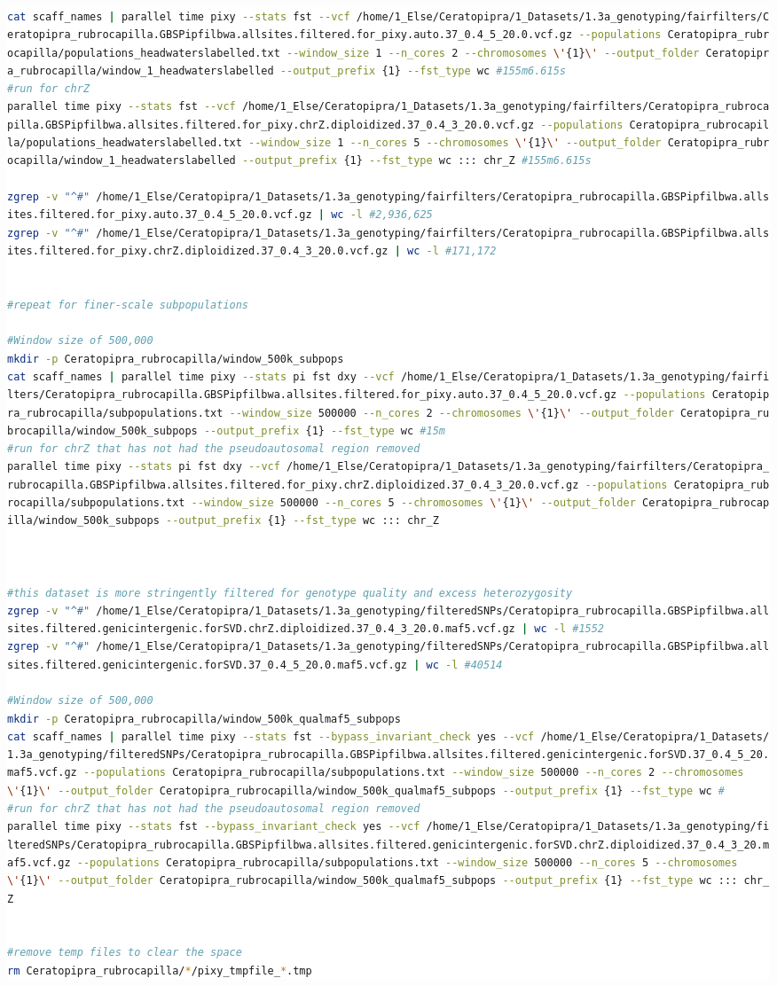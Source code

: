 ```bash
cat scaff_names | parallel time pixy --stats fst --vcf /home/1_Else/Ceratopipra/1_Datasets/1.3a_genotyping/fairfilters/Ceratopipra_rubrocapilla.GBSPipfilbwa.allsites.filtered.for_pixy.auto.37_0.4_5_20.0.vcf.gz --populations Ceratopipra_rubrocapilla/populations_headwaterslabelled.txt --window_size 1 --n_cores 2 --chromosomes \'{1}\' --output_folder Ceratopipra_rubrocapilla/window_1_headwaterslabelled --output_prefix {1} --fst_type wc #155m6.615s
#run for chrZ
parallel time pixy --stats fst --vcf /home/1_Else/Ceratopipra/1_Datasets/1.3a_genotyping/fairfilters/Ceratopipra_rubrocapilla.GBSPipfilbwa.allsites.filtered.for_pixy.chrZ.diploidized.37_0.4_3_20.0.vcf.gz --populations Ceratopipra_rubrocapilla/populations_headwaterslabelled.txt --window_size 1 --n_cores 5 --chromosomes \'{1}\' --output_folder Ceratopipra_rubrocapilla/window_1_headwaterslabelled --output_prefix {1} --fst_type wc ::: chr_Z #155m6.615s

zgrep -v "^#" /home/1_Else/Ceratopipra/1_Datasets/1.3a_genotyping/fairfilters/Ceratopipra_rubrocapilla.GBSPipfilbwa.allsites.filtered.for_pixy.auto.37_0.4_5_20.0.vcf.gz | wc -l #2,936,625
zgrep -v "^#" /home/1_Else/Ceratopipra/1_Datasets/1.3a_genotyping/fairfilters/Ceratopipra_rubrocapilla.GBSPipfilbwa.allsites.filtered.for_pixy.chrZ.diploidized.37_0.4_3_20.0.vcf.gz | wc -l #171,172


#repeat for finer-scale subpopulations

#Window size of 500,000
mkdir -p Ceratopipra_rubrocapilla/window_500k_subpops
cat scaff_names | parallel time pixy --stats pi fst dxy --vcf /home/1_Else/Ceratopipra/1_Datasets/1.3a_genotyping/fairfilters/Ceratopipra_rubrocapilla.GBSPipfilbwa.allsites.filtered.for_pixy.auto.37_0.4_5_20.0.vcf.gz --populations Ceratopipra_rubrocapilla/subpopulations.txt --window_size 500000 --n_cores 2 --chromosomes \'{1}\' --output_folder Ceratopipra_rubrocapilla/window_500k_subpops --output_prefix {1} --fst_type wc #15m
#run for chrZ that has not had the pseudoautosomal region removed
parallel time pixy --stats pi fst dxy --vcf /home/1_Else/Ceratopipra/1_Datasets/1.3a_genotyping/fairfilters/Ceratopipra_rubrocapilla.GBSPipfilbwa.allsites.filtered.for_pixy.chrZ.diploidized.37_0.4_3_20.0.vcf.gz --populations Ceratopipra_rubrocapilla/subpopulations.txt --window_size 500000 --n_cores 5 --chromosomes \'{1}\' --output_folder Ceratopipra_rubrocapilla/window_500k_subpops --output_prefix {1} --fst_type wc ::: chr_Z 


 
#this dataset is more stringently filtered for genotype quality and excess heterozygosity
zgrep -v "^#" /home/1_Else/Ceratopipra/1_Datasets/1.3a_genotyping/filteredSNPs/Ceratopipra_rubrocapilla.GBSPipfilbwa.allsites.filtered.genicintergenic.forSVD.chrZ.diploidized.37_0.4_3_20.0.maf5.vcf.gz | wc -l #1552
zgrep -v "^#" /home/1_Else/Ceratopipra/1_Datasets/1.3a_genotyping/filteredSNPs/Ceratopipra_rubrocapilla.GBSPipfilbwa.allsites.filtered.genicintergenic.forSVD.37_0.4_5_20.0.maf5.vcf.gz | wc -l #40514

#Window size of 500,000
mkdir -p Ceratopipra_rubrocapilla/window_500k_qualmaf5_subpops
cat scaff_names | parallel time pixy --stats fst --bypass_invariant_check yes --vcf /home/1_Else/Ceratopipra/1_Datasets/1.3a_genotyping/filteredSNPs/Ceratopipra_rubrocapilla.GBSPipfilbwa.allsites.filtered.genicintergenic.forSVD.37_0.4_5_20.maf5.vcf.gz --populations Ceratopipra_rubrocapilla/subpopulations.txt --window_size 500000 --n_cores 2 --chromosomes \'{1}\' --output_folder Ceratopipra_rubrocapilla/window_500k_qualmaf5_subpops --output_prefix {1} --fst_type wc #
#run for chrZ that has not had the pseudoautosomal region removed
parallel time pixy --stats fst --bypass_invariant_check yes --vcf /home/1_Else/Ceratopipra/1_Datasets/1.3a_genotyping/filteredSNPs/Ceratopipra_rubrocapilla.GBSPipfilbwa.allsites.filtered.genicintergenic.forSVD.chrZ.diploidized.37_0.4_3_20.maf5.vcf.gz --populations Ceratopipra_rubrocapilla/subpopulations.txt --window_size 500000 --n_cores 5 --chromosomes \'{1}\' --output_folder Ceratopipra_rubrocapilla/window_500k_qualmaf5_subpops --output_prefix {1} --fst_type wc ::: chr_Z 


#remove temp files to clear the space
rm Ceratopipra_rubrocapilla/*/pixy_tmpfile_*.tmp
```
